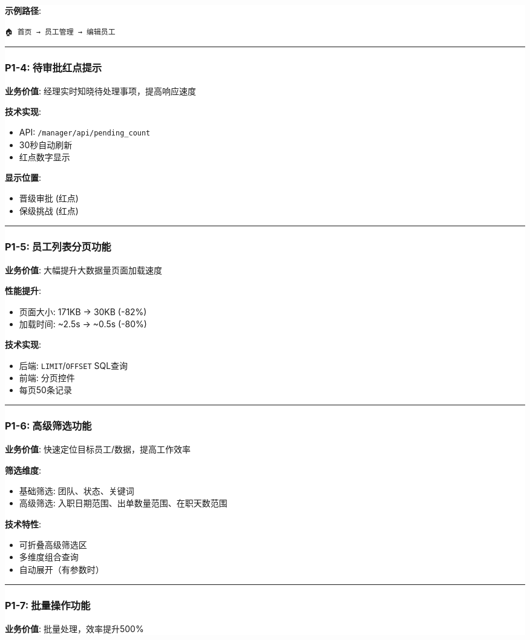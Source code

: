 **示例路径**:
```
🏠 首页 → 员工管理 → 编辑员工
```

---

### P1-4: 待审批红点提示

**业务价值**: 经理实时知晓待处理事项，提高响应速度

**技术实现**:
- API: `/manager/api/pending_count`
- 30秒自动刷新
- 红点数字显示

**显示位置**:
- 晋级审批 (红点)
- 保级挑战 (红点)

---

### P1-5: 员工列表分页功能

**业务价值**: 大幅提升大数据量页面加载速度

**性能提升**:
- 页面大小: 171KB → 30KB (-82%)
- 加载时间: ~2.5s → ~0.5s (-80%)

**技术实现**:
- 后端: `LIMIT`/`OFFSET` SQL查询
- 前端: 分页控件
- 每页50条记录

---

### P1-6: 高级筛选功能

**业务价值**: 快速定位目标员工/数据，提高工作效率

**筛选维度**:
- 基础筛选: 团队、状态、关键词
- 高级筛选: 入职日期范围、出单数量范围、在职天数范围

**技术特性**:
- 可折叠高级筛选区
- 多维度组合查询
- 自动展开（有参数时）

---

### P1-7: 批量操作功能

**业务价值**: 批量处理，效率提升500%
